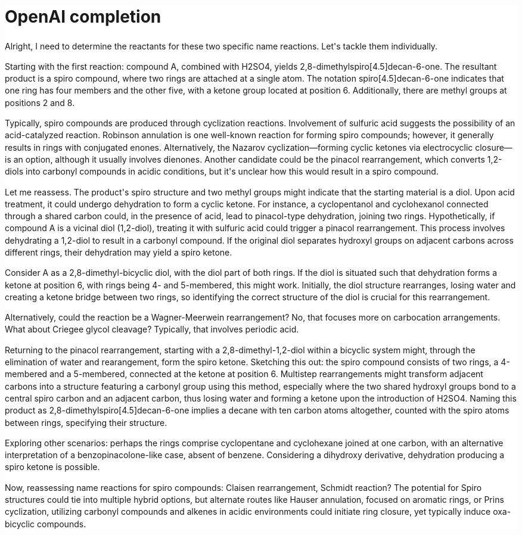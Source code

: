 
# OpenAI completion

Alright, I need to determine the reactants for these two specific name reactions. Let's tackle them individually.

Starting with the first reaction: compound A, combined with H2SO4, yields 2,8-dimethylspiro[4.5]decan-6-one. The resultant product is a spiro compound, where two rings are attached at a single atom. The notation spiro[4.5]decan-6-one indicates that one ring has four members and the other five, with a ketone group located at position 6. Additionally, there are methyl groups at positions 2 and 8.

Typically, spiro compounds are produced through cyclization reactions. Involvement of sulfuric acid suggests the possibility of an acid-catalyzed reaction. Robinson annulation is one well-known reaction for forming spiro compounds; however, it generally results in rings with conjugated enones. Alternatively, the Nazarov cyclization—forming cyclic ketones via electrocyclic closure—is an option, although it usually involves dienones. Another candidate could be the pinacol rearrangement, which converts 1,2-diols into carbonyl compounds in acidic conditions, but it's unclear how this would result in a spiro compound.

Let me reassess. The product's spiro structure and two methyl groups might indicate that the starting material is a diol. Upon acid treatment, it could undergo dehydration to form a cyclic ketone. For instance, a cyclopentanol and cyclohexanol connected through a shared carbon could, in the presence of acid, lead to pinacol-type dehydration, joining two rings. Hypothetically, if compound A is a vicinal diol (1,2-diol), treating it with sulfuric acid could trigger a pinacol rearrangement. This process involves dehydrating a 1,2-diol to result in a carbonyl compound. If the original diol separates hydroxyl groups on adjacent carbons across different rings, their dehydration may yield a spiro ketone.

Consider A as a 2,8-dimethyl-bicyclic diol, with the diol part of both rings. If the diol is situated such that dehydration forms a ketone at position 6, with rings being 4- and 5-membered, this might work. Initially, the diol structure rearranges, losing water and creating a ketone bridge between two rings, so identifying the correct structure of the diol is crucial for this rearrangement.

Alternatively, could the reaction be a Wagner-Meerwein rearrangement? No, that focuses more on carbocation arrangements. What about Criegee glycol cleavage? Typically, that involves periodic acid. 

Returning to the pinacol rearrangement, starting with a 2,8-dimethyl-1,2-diol within a bicyclic system might, through the elimination of water and rearangement, form the spiro ketone. Sketching this out: the spiro compound consists of two rings, a 4-membered and a 5-membered, connected at the ketone at position 6. Multistep rearrangements might transform adjacent carbons into a structure featuring a carbonyl group using this method, especially where the two shared hydroxyl groups bond to a central spiro carbon and an adjacent carbon, thus losing water and forming a ketone upon the introduction of H2SO4. Naming this product as 2,8-dimethylspiro[4.5]decan-6-one implies a decane with ten carbon atoms altogether, counted with the spiro atoms between rings, specifying their structure.

Exploring other scenarios: perhaps the rings comprise cyclopentane and cyclohexane joined at one carbon, with an alternative interpretation of a benzopinacolone-like case, absent of benzene. Considering a dihydroxy derivative, dehydration producing a spiro ketone is possible.

Now, reassessing name reactions for spiro compounds: Claisen rearrangement, Schmidt reaction? The potential for Spiro structures could tie into multiple hybrid options, but alternate routes like Hauser annulation, focused on aromatic rings, or Prins cyclization, utilizing carbonyl compounds and alkenes in acidic environments could initiate ring closure, yet typically induce oxa-bicyclic compounds.
